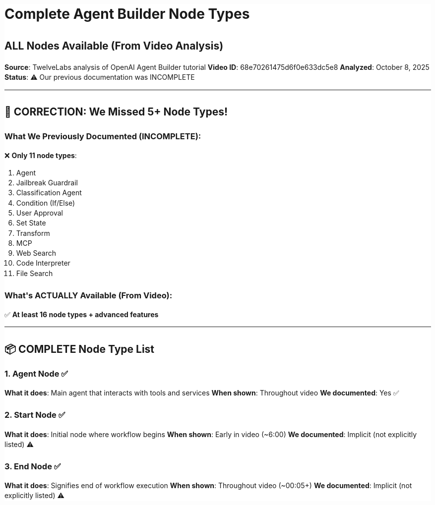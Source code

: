 # Complete Agent Builder Node Types
## ALL Nodes Available (From Video Analysis)

**Source**: TwelveLabs analysis of OpenAI Agent Builder tutorial
**Video ID**: 68e70261475d6f0e633dc5e8
**Analyzed**: October 8, 2025
**Status**: ⚠️ Our previous documentation was INCOMPLETE

---

## 🚨 CORRECTION: We Missed 5+ Node Types!

### What We Previously Documented (INCOMPLETE):

❌ **Only 11 node types**:
1. Agent
2. Jailbreak Guardrail
3. Classification Agent
4. Condition (If/Else)
5. User Approval
6. Set State
7. Transform
8. MCP
9. Web Search
10. Code Interpreter
11. File Search

### What's ACTUALLY Available (From Video):

✅ **At least 16 node types + advanced features**

---

## 📦 COMPLETE Node Type List

### 1. Agent Node ✅
**What it does**: Main agent that interacts with tools and services
**When shown**: Throughout video
**We documented**: Yes ✅

### 2. Start Node ✅
**What it does**: Initial node where workflow begins
**When shown**: Early in video (~6:00)
**We documented**: Implicit (not explicitly listed) ⚠️

### 3. End Node ✅
**What it does**: Signifies end of workflow execution
**When shown**: Throughout video (~00:05+)
**We documented**: Implicit (not explicitly listed) ⚠️
